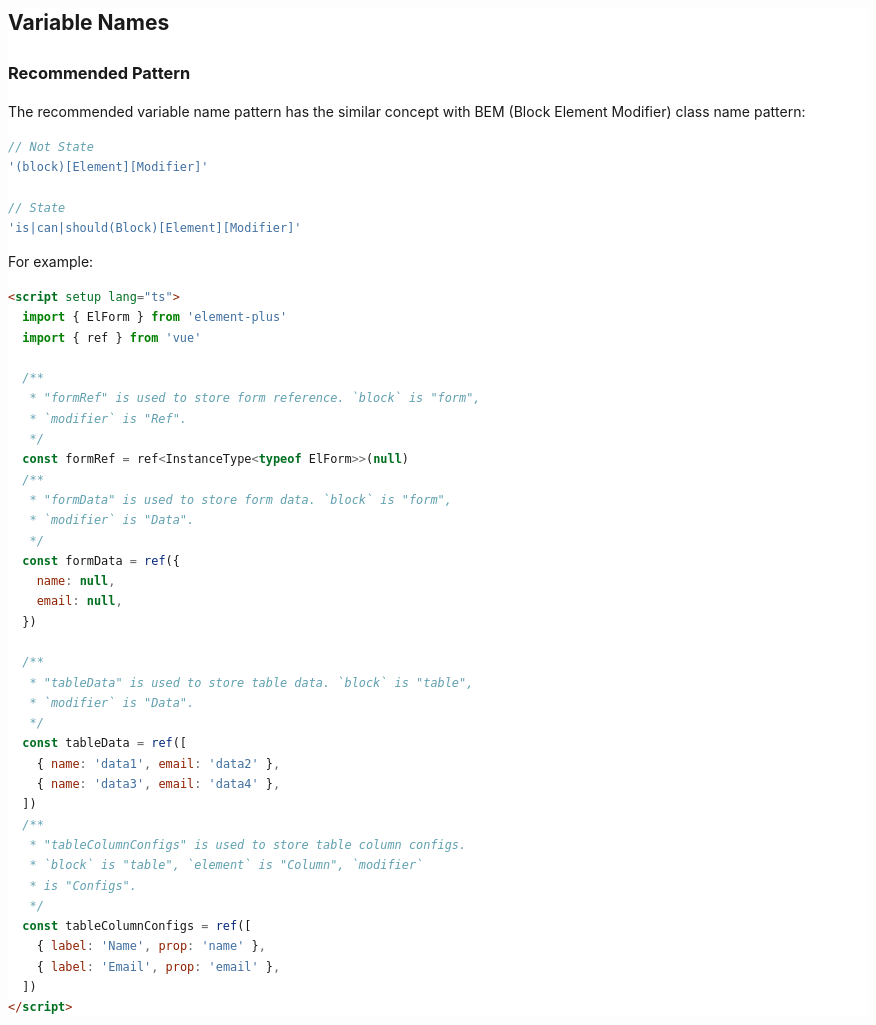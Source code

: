 ## Variable Names

### Recommended Pattern

The recommended variable name pattern has the similar concept with BEM (Block Element Modifier) class name pattern:

```ts
// Not State
'(block)[Element][Modifier]'

// State
'is|can|should(Block)[Element][Modifier]'
```

For example:

```html
<script setup lang="ts">
  import { ElForm } from 'element-plus'
  import { ref } from 'vue'

  /**
   * "formRef" is used to store form reference. `block` is "form",
   * `modifier` is "Ref".
   */
  const formRef = ref<InstanceType<typeof ElForm>>(null)
  /**
   * "formData" is used to store form data. `block` is "form",
   * `modifier` is "Data".
   */
  const formData = ref({
    name: null,
    email: null,
  })

  /**
   * "tableData" is used to store table data. `block` is "table",
   * `modifier` is "Data".
   */
  const tableData = ref([
    { name: 'data1', email: 'data2' },
    { name: 'data3', email: 'data4' },
  ])
  /**
   * "tableColumnConfigs" is used to store table column configs.
   * `block` is "table", `element` is "Column", `modifier`
   * is "Configs".
   */
  const tableColumnConfigs = ref([
    { label: 'Name', prop: 'name' },
    { label: 'Email', prop: 'email' },
  ])
</script>
```


[^1]: Safe means that the operation does not modify any data on the server.
[^2]: Idempotent means that performing the operation multiple times has the same effect as performing it once.